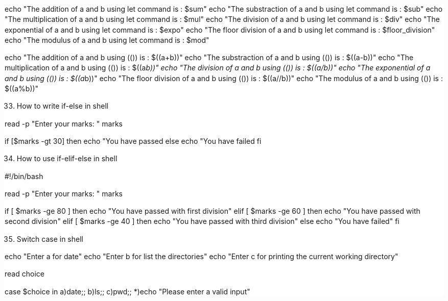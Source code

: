 echo "The addition of a and b using let command is : $sum"
echo "The substraction of a and b using let command is : $sub"
echo "The multiplication of a and b using let command is : $mul"
echo "The division of a and b using let command is : $div"
echo "The exponential of a and b using let command is : $expo"
echo "The floor division of a and b using let command is : $floor_division"
echo "The modulus of a and b using let command is : $mod"

echo "The addition of a and b using (()) is : $((a+b))"
echo "The substraction of a and b using (()) is : $((a-b))"
echo "The multiplication of a and b using (()) is : $((a*b))"
echo "The division of a and b using (()) is : $((a/b))"
echo "The exponential of a and b using (()) is : $((a*b))"
echo "The floor division of a and b using (()) is : $((a//b))"
echo "The modulus of a and b using (()) is : $((a%b))"

33. How to write if-else in shell


read -p "Enter your marks: " marks

if [$marks -gt 30]
then
    echo "You have passed
else
    echo "You have failed
fi

34. How to use if-elif-else in shell

#!/bin/bash


read -p "Enter your marks: " marks

if [ $marks -ge 80 ]
then
    echo "You have passed with first division"
elif [ $marks -ge 60 ]
then
	echo "You have passed with second division"
elif [ $marks -ge 40 ]
then
	echo "You have passed with third division"
else
    echo "You have failed"
fi

35. Switch case in shell

echo "Enter a for date"
echo "Enter b for list the directories"
echo "Enter c for printing the current working directory"

read choice

case $choice in
    a)date;;
    b)ls;;
    c)pwd;;
    *)echo "Please enter a valid input"

